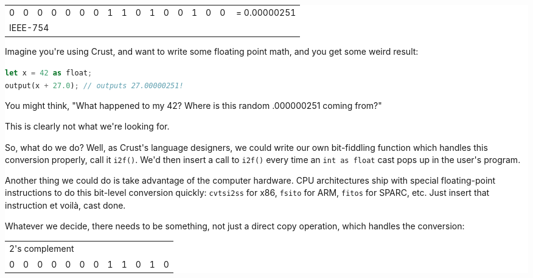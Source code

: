<table class="cells copy mb-2">
<tbody>
    <tr>
        <td>0</td>
        <td>0</td>
        <td>0</td>
        <td>0</td>
        <td>0</td>
        <td>0</td>
        <td>0</td>
        <td>1</td>
        <td>1</td>
        <td>0</td>
        <td>1</td>
        <td>0</td>
        <td>0</td>
        <td>1</td>
        <td>0</td>
        <td>0</td>
        <td class="blank">&nbsp;= 0.00000251</td>
    </tr>
    <tr class="caption">
        <td colspan="16" class="caption">IEEE-754</td>
    </tr>
</tbody>
</table>

Imagine you're using Crust, and want to write some floating point math, and you get some weird result:

```rust
let x = 42 as float;
output(x + 27.0); // outputs 27.00000251!
```

You might think, "What happened to my 42? Where is this random .000000251 coming from?"

This is clearly not what we're looking for.

So, what do we do? Well, as Crust's language designers, we could write our own bit-fiddling function which handles this conversion properly, call it `i2f()`. We'd then insert a call to `i2f()` every time an `int as float` cast pops up in the user's program.

Another thing we could do is take advantage of the computer hardware. CPU architectures ship with special floating-point instructions to do this bit-level conversion quickly: `cvtsi2ss` for x86, `fsito` for ARM, `fitos` for SPARC, etc. Just insert that instruction et voilà, cast done.

Whatever we decide, there needs to be something, not just a direct copy operation, which handles the conversion:

<table class="cells">
<tbody>
    <tr class="caption">
        <td colspan="16" class="caption">2's complement</td>
    </tr>
    <tr>
        <td>0</td>
        <td>0</td>
        <td>0</td>
        <td>0</td>
        <td>0</td>
        <td>0</td>
        <td>0</td>
        <td>1</td>
        <td>1</td>
        <td>0</td>
        <td>1</td>
        <td>0</td>